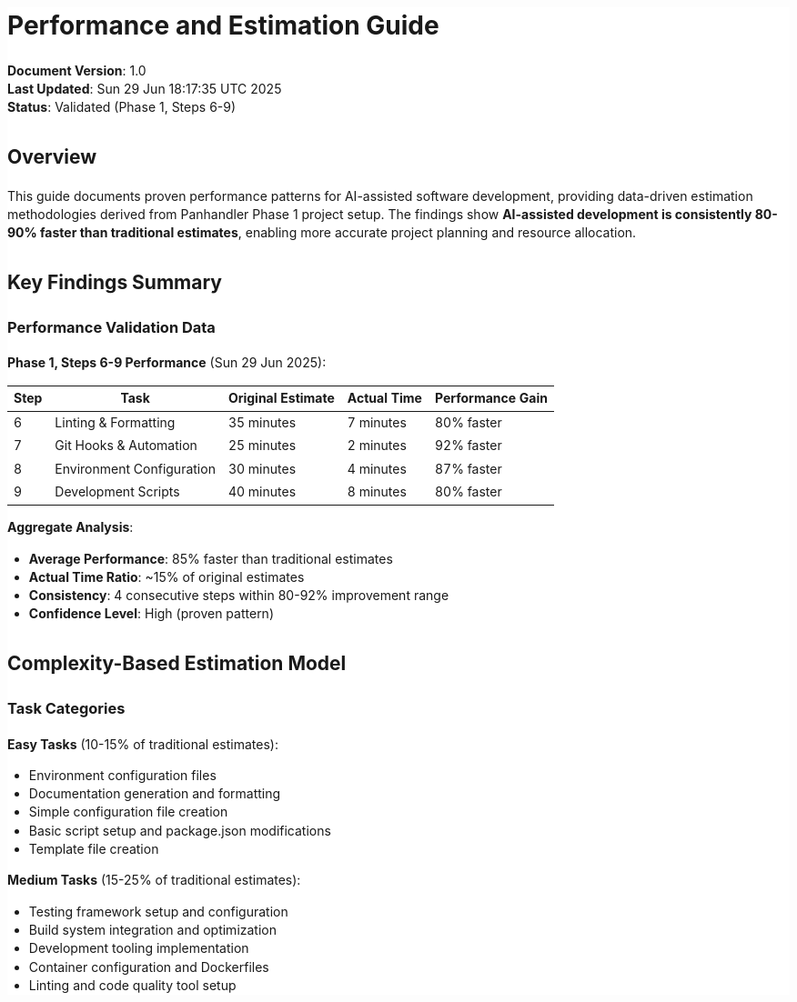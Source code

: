 # Performance and Estimation Guide

**Document Version**: 1.0  
**Last Updated**: Sun 29 Jun 18:17:35 UTC 2025  
**Status**: Validated (Phase 1, Steps 6-9)  

## Overview

This guide documents proven performance patterns for AI-assisted software development, providing data-driven estimation methodologies derived from Panhandler Phase 1 project setup. The findings show **AI-assisted development is consistently 80-90% faster than traditional estimates**, enabling more accurate project planning and resource allocation.

## Key Findings Summary

### Performance Validation Data

**Phase 1, Steps 6-9 Performance** (Sun 29 Jun 2025):

| Step | Task | Original Estimate | Actual Time | Performance Gain |
|------|------|------------------|-------------|------------------|
| 6 | Linting & Formatting | 35 minutes | 7 minutes | 80% faster |
| 7 | Git Hooks & Automation | 25 minutes | 2 minutes | 92% faster |
| 8 | Environment Configuration | 30 minutes | 4 minutes | 87% faster |
| 9 | Development Scripts | 40 minutes | 8 minutes | 80% faster |

**Aggregate Analysis**:
- **Average Performance**: 85% faster than traditional estimates
- **Actual Time Ratio**: ~15% of original estimates
- **Consistency**: 4 consecutive steps within 80-92% improvement range
- **Confidence Level**: High (proven pattern)

## Complexity-Based Estimation Model

### Task Categories

**Easy Tasks** (10-15% of traditional estimates):
- Environment configuration files
- Documentation generation and formatting
- Simple configuration file creation
- Basic script setup and package.json modifications
- Template file creation

**Medium Tasks** (15-25% of traditional estimates):
- Testing framework setup and configuration
- Build system integration and optimization
- Development tooling implementation
- Container configuration and Dockerfiles
- Linting and code quality tool setup
